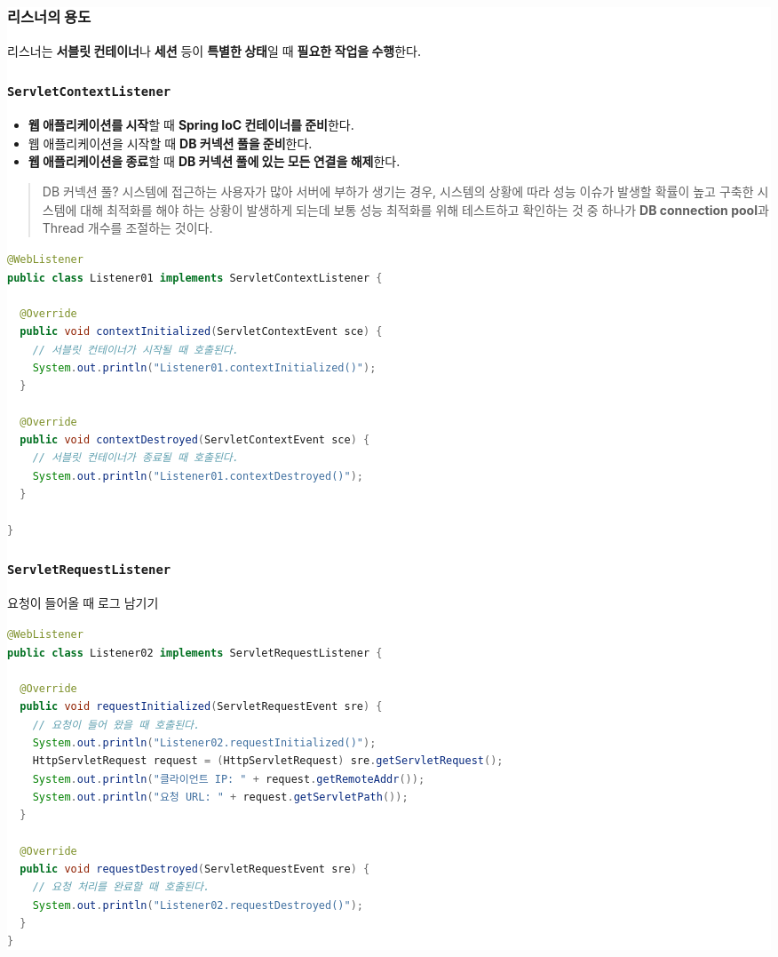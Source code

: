 ### 리스너의 용도

리스너는 **서블릿 컨테이너**나 **세션** 등이 **특별한 상태**일 때 **필요한 작업을 수행**한다.

### `ServletContextListener`

- **웹 애플리케이션를 시작**할 때 **Spring IoC 컨테이너를 준비**한다.
- 웹 애플리케이션을 시작할 때 **DB 커넥션 풀을 준비**한다.
- **웹 애플리케이션을 종료**할 때 **DB 커넥션 풀에 있는 모든 연결을 해제**한다.

> DB 커넥션 풀? 시스템에 접근하는 사용자가 많아 서버에 부하가 생기는 경우, 시스템의 상황에 따라 성능 이슈가 발생할 확률이 높고 구축한 시스템에 대해 최적화를 해야 하는 상황이 발생하게 되는데 보통 성능 최적화를 위해 테스트하고 확인하는 것 중 하나가 **DB connection pool**과 Thread 개수를 조절하는 것이다.

```java
@WebListener
public class Listener01 implements ServletContextListener {
  
  @Override
  public void contextInitialized(ServletContextEvent sce) {
    // 서블릿 컨테이너가 시작될 때 호출된다.
    System.out.println("Listener01.contextInitialized()");
  }
  
  @Override
  public void contextDestroyed(ServletContextEvent sce) {
    // 서블릿 컨테이너가 종료될 때 호출된다.
    System.out.println("Listener01.contextDestroyed()");
  }
  
}
```

### `ServletRequestListener`

요청이 들어올 때 로그 남기기

```java
@WebListener
public class Listener02 implements ServletRequestListener {

  @Override
  public void requestInitialized(ServletRequestEvent sre) {
    // 요청이 들어 왔을 때 호출된다.
    System.out.println("Listener02.requestInitialized()");
    HttpServletRequest request = (HttpServletRequest) sre.getServletRequest();
    System.out.println("클라이언트 IP: " + request.getRemoteAddr());
    System.out.println("요청 URL: " + request.getServletPath());
  }

  @Override
  public void requestDestroyed(ServletRequestEvent sre) {
    // 요청 처리를 완료할 때 호출된다.
    System.out.println("Listener02.requestDestroyed()");
  }
}
```
